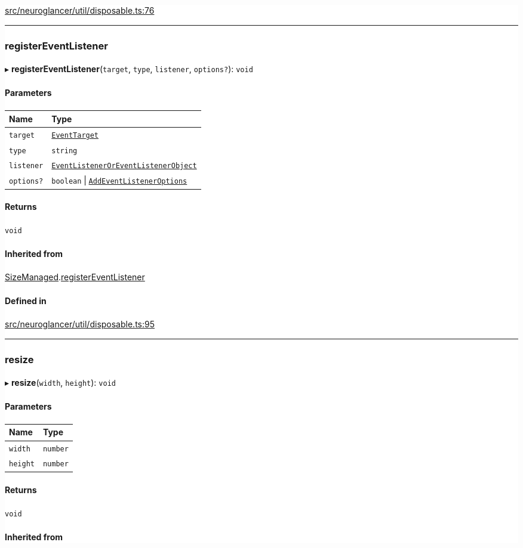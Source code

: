 [src/neuroglancer/util/disposable.ts:76](https://github.com/ActiveBrainAtlas2/neuroglancer/blob/540617bc/src/neuroglancer/util/disposable.ts#L76)

___

### registerEventListener

▸ **registerEventListener**(`target`, `type`, `listener`, `options?`): `void`

#### Parameters

| Name | Type |
| :------ | :------ |
| `target` | [`EventTarget`](../modules/axes_lines._internal_.md#eventtarget) |
| `type` | `string` |
| `listener` | [`EventListenerOrEventListenerObject`](../modules/axes_lines._internal_.md#eventlisteneroreventlistenerobject) |
| `options?` | `boolean` \| [`AddEventListenerOptions`](../interfaces/axes_lines._internal_.AddEventListenerOptions.md) |

#### Returns

`void`

#### Inherited from

[SizeManaged](data_panel_layout._internal_.SizeManaged.md).[registerEventListener](data_panel_layout._internal_.SizeManaged.md#registereventlistener)

#### Defined in

[src/neuroglancer/util/disposable.ts:95](https://github.com/ActiveBrainAtlas2/neuroglancer/blob/540617bc/src/neuroglancer/util/disposable.ts#L95)

___

### resize

▸ **resize**(`width`, `height`): `void`

#### Parameters

| Name | Type |
| :------ | :------ |
| `width` | `number` |
| `height` | `number` |

#### Returns

`void`

#### Inherited from
